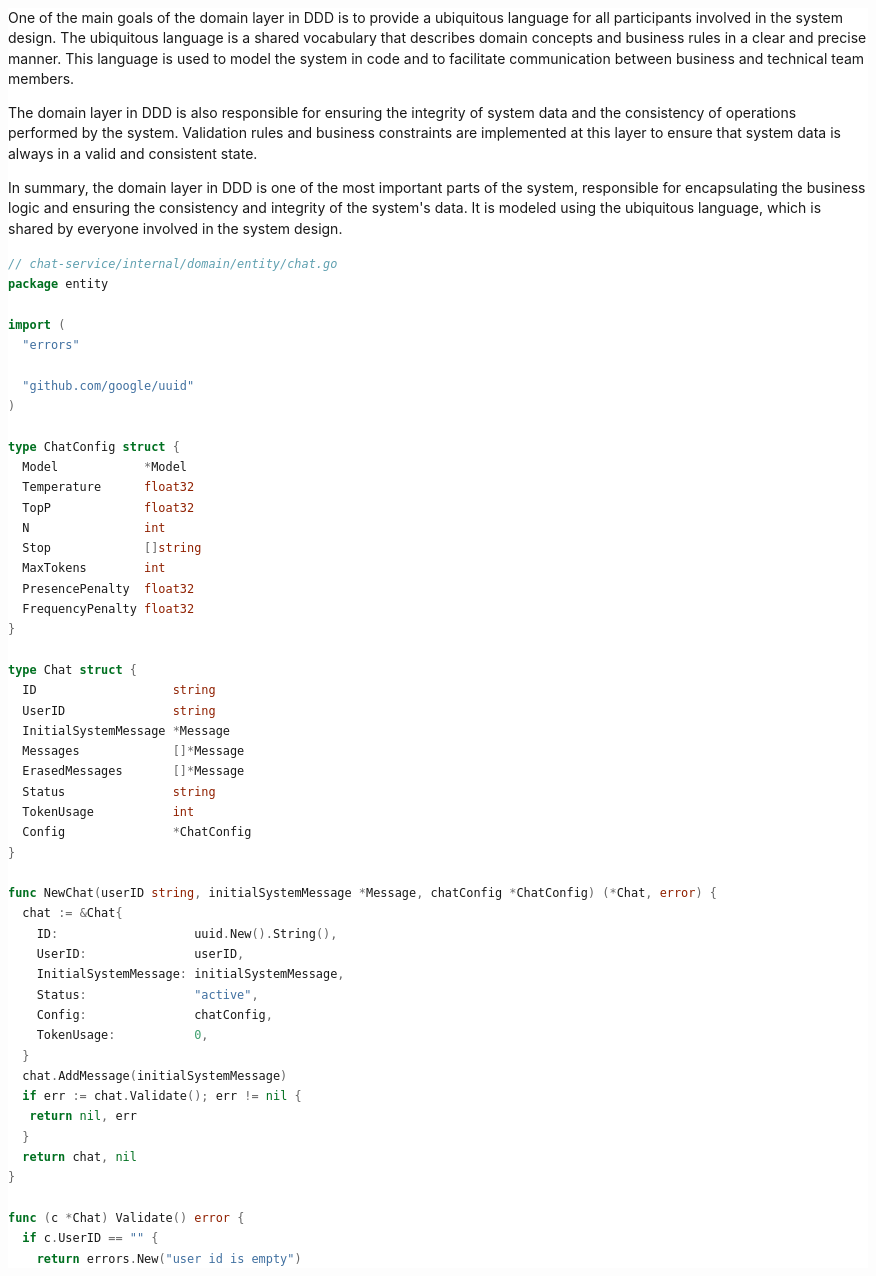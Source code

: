 One of the main goals of the domain layer in DDD is to provide a ubiquitous language for all participants involved in the system design. The ubiquitous language is a shared vocabulary that describes domain concepts and business rules in a clear and precise manner. This language is used to model the system in code and to facilitate communication between business and technical team members.

The domain layer in DDD is also responsible for ensuring the integrity of system data and the consistency of operations performed by the system. Validation rules and business constraints are implemented at this layer to ensure that system data is always in a valid and consistent state.

In summary, the domain layer in DDD is one of the most important parts of the system, responsible for encapsulating the business logic and ensuring the consistency and integrity of the system's data. It is modeled using the ubiquitous language, which is shared by everyone involved in the system design.

```go
// chat-service/internal/domain/entity/chat.go
package entity

import (
  "errors"

  "github.com/google/uuid"
)

type ChatConfig struct {
  Model            *Model
  Temperature      float32
  TopP             float32
  N                int     
  Stop             []string 
  MaxTokens        int    
  PresencePenalty  float32 
  FrequencyPenalty float32 
}

type Chat struct {
  ID                   string
  UserID               string
  InitialSystemMessage *Message
  Messages             []*Message
  ErasedMessages       []*Message
  Status               string
  TokenUsage           int
  Config               *ChatConfig
}

func NewChat(userID string, initialSystemMessage *Message, chatConfig *ChatConfig) (*Chat, error) {
  chat := &Chat{
    ID:                   uuid.New().String(),
    UserID:               userID,
    InitialSystemMessage: initialSystemMessage,
    Status:               "active",
    Config:               chatConfig,
    TokenUsage:           0,
  }
  chat.AddMessage(initialSystemMessage)
  if err := chat.Validate(); err != nil {
   return nil, err
  }
  return chat, nil
}

func (c *Chat) Validate() error {
  if c.UserID == "" {
    return errors.New("user id is empty")
```